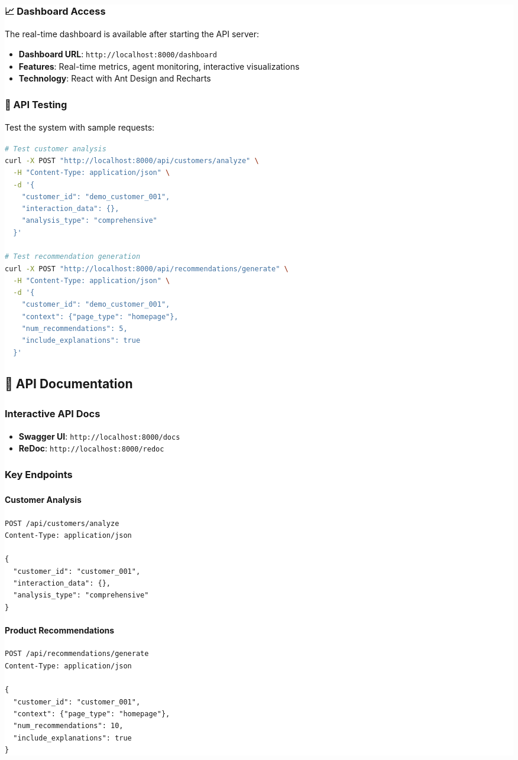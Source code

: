 ### 📈 Dashboard Access
The real-time dashboard is available after starting the API server:
- **Dashboard URL**: `http://localhost:8000/dashboard`
- **Features**: Real-time metrics, agent monitoring, interactive visualizations
- **Technology**: React with Ant Design and Recharts

### 📝 API Testing
Test the system with sample requests:
```bash
# Test customer analysis
curl -X POST "http://localhost:8000/api/customers/analyze" \
  -H "Content-Type: application/json" \
  -d '{
    "customer_id": "demo_customer_001",
    "interaction_data": {},
    "analysis_type": "comprehensive"
  }'

# Test recommendation generation
curl -X POST "http://localhost:8000/api/recommendations/generate" \
  -H "Content-Type: application/json" \
  -d '{
    "customer_id": "demo_customer_001",
    "context": {"page_type": "homepage"},
    "num_recommendations": 5,
    "include_explanations": true
  }'
```

## 📖 API Documentation

### Interactive API Docs
- **Swagger UI**: `http://localhost:8000/docs`
- **ReDoc**: `http://localhost:8000/redoc`

### Key Endpoints

#### Customer Analysis
```http
POST /api/customers/analyze
Content-Type: application/json

{
  "customer_id": "customer_001",
  "interaction_data": {},
  "analysis_type": "comprehensive"
}
```

#### Product Recommendations
```http
POST /api/recommendations/generate
Content-Type: application/json

{
  "customer_id": "customer_001",
  "context": {"page_type": "homepage"},
  "num_recommendations": 10,
  "include_explanations": true
}
```
